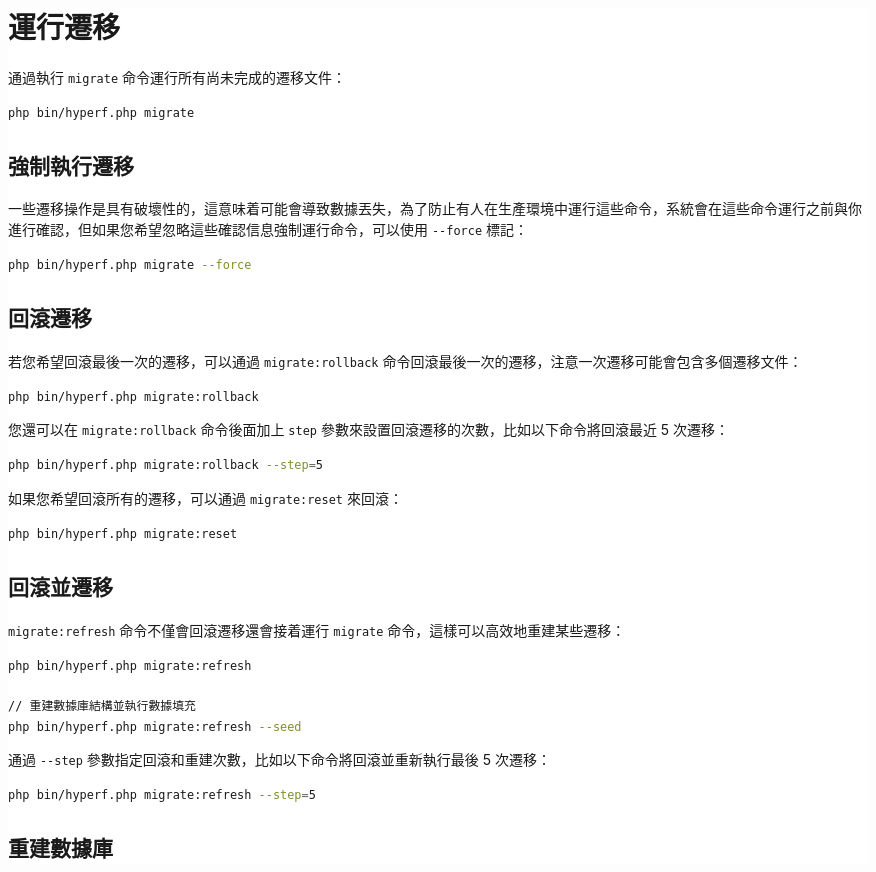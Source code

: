 # 運行遷移

通過執行 `migrate` 命令運行所有尚未完成的遷移文件：

```bash
php bin/hyperf.php migrate
```

## 強制執行遷移

一些遷移操作是具有破壞性的，這意味着可能會導致數據丟失，為了防止有人在生產環境中運行這些命令，系統會在這些命令運行之前與你進行確認，但如果您希望忽略這些確認信息強制運行命令，可以使用 `--force` 標記：

```bash
php bin/hyperf.php migrate --force
```

## 回滾遷移

若您希望回滾最後一次的遷移，可以通過 `migrate:rollback` 命令回滾最後一次的遷移，注意一次遷移可能會包含多個遷移文件：

```bash
php bin/hyperf.php migrate:rollback
```

您還可以在 `migrate:rollback` 命令後面加上 `step` 參數來設置回滾遷移的次數，比如以下命令將回滾最近 5 次遷移：

```bash
php bin/hyperf.php migrate:rollback --step=5
```

如果您希望回滾所有的遷移，可以通過 `migrate:reset` 來回滾：

```bash
php bin/hyperf.php migrate:reset
```

## 回滾並遷移

`migrate:refresh` 命令不僅會回滾遷移還會接着運行 `migrate` 命令，這樣可以高效地重建某些遷移：

```bash
php bin/hyperf.php migrate:refresh

// 重建數據庫結構並執行數據填充
php bin/hyperf.php migrate:refresh --seed
```

通過 `--step` 參數指定回滾和重建次數，比如以下命令將回滾並重新執行最後 5 次遷移：

```bash
php bin/hyperf.php migrate:refresh --step=5
```

## 重建數據庫
